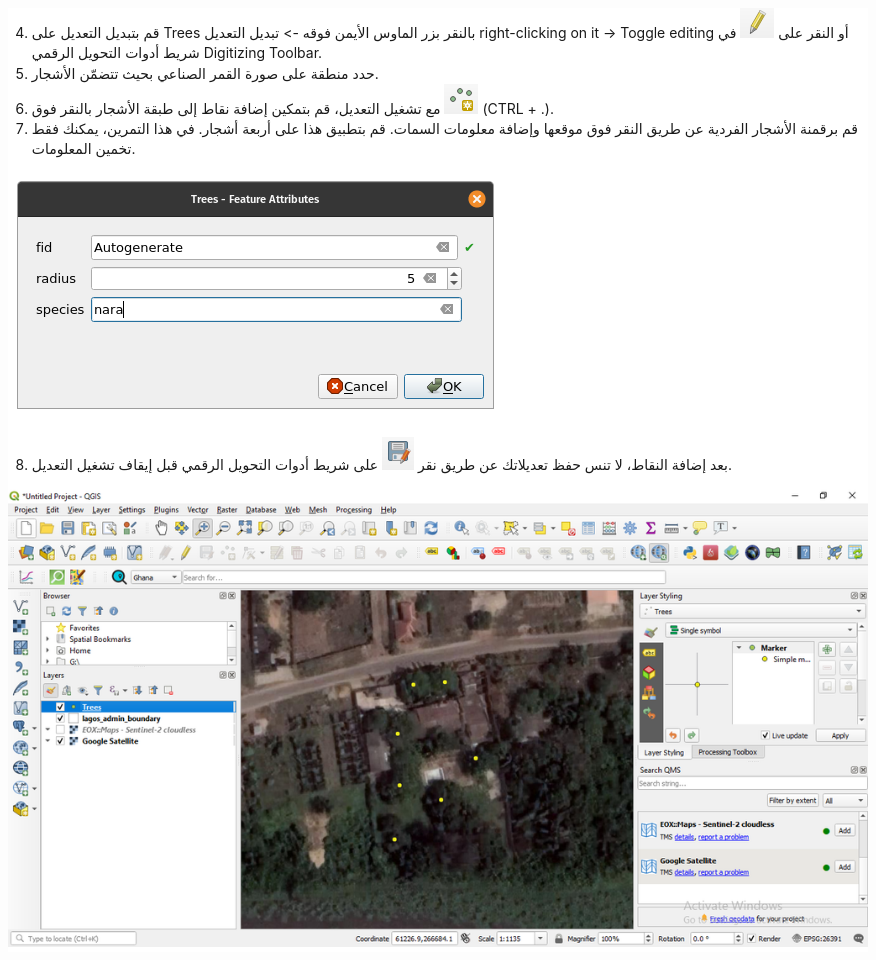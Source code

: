 4. قم بتبديل التعديل على Trees بالنقر بزر الماوس الأيمن فوقه -> تبديل التعديل  right-clicking on it -> Toggle editing  أو النقر على ![Toggle editing symbol](media/symbol-edit.png "Toggle editing symbol")  في شريط أدوات التحويل الرقمي Digitizing Toolbar.
5. حدد منطقة على صورة القمر الصناعي بحيث تتضمّن الأشجار.
6. مع تشغيل التعديل، قم بتمكين إضافة نقاط إلى طبقة الأشجار بالنقر فوق ![Add new point symbol](media/symbol-add-point.png "[Add new point symbol") (CTRL + .).
7. قم برقمنة الأشجار الفردية عن طريق النقر فوق موقعها وإضافة معلومات السمات. قم بتطبيق هذا  على أربعة أشجار. في هذا التمرين، يمكنك فقط تخمين المعلومات.


![Add new trees](media/virtual-3.png "Add new trees")

8. بعد إضافة النقاط، لا تنس حفظ تعديلاتك عن طريق نقر ![Save edits symbol](media/symbol-save-edits.png "Save edits symbol") على شريط أدوات التحويل الرقمي قبل إيقاف تشغيل التعديل.


![New points (trees) added](media/virtual-4.png "New points (trees) added]")
